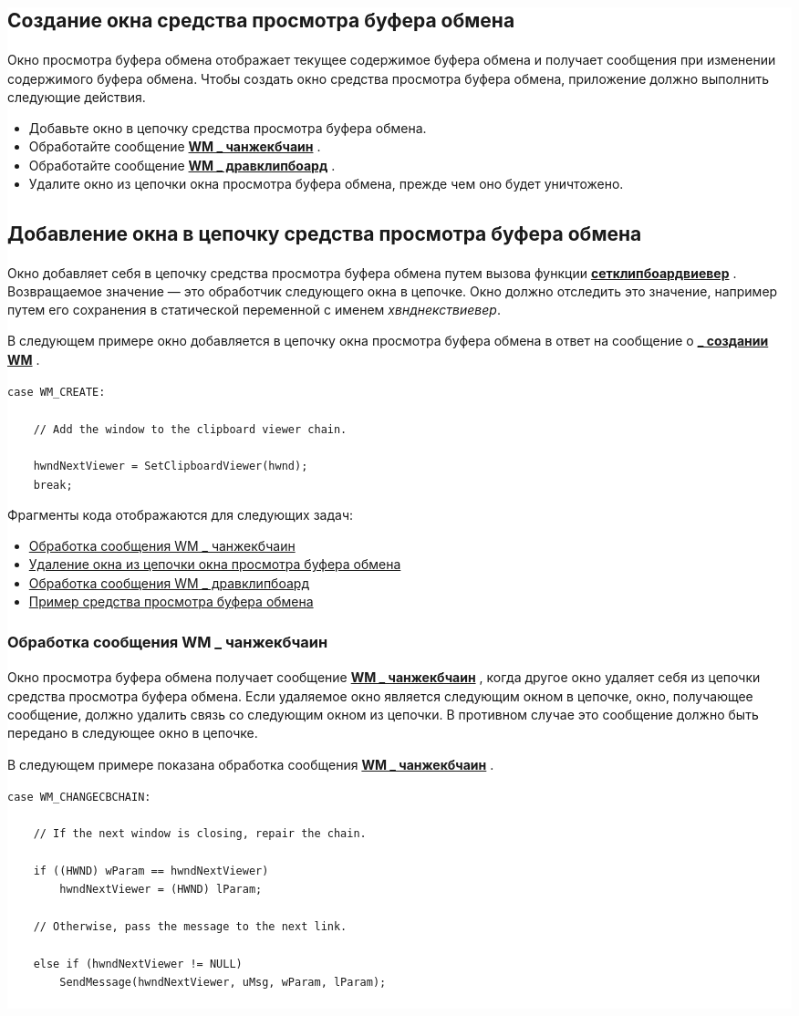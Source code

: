 ## <a name="creating-a-clipboard-viewer-window"></a>Создание окна средства просмотра буфера обмена

Окно просмотра буфера обмена отображает текущее содержимое буфера обмена и получает сообщения при изменении содержимого буфера обмена. Чтобы создать окно средства просмотра буфера обмена, приложение должно выполнить следующие действия.

-   Добавьте окно в цепочку средства просмотра буфера обмена.
-   Обработайте сообщение [**WM \_ чанжекбчаин**](wm-changecbchain.md) .
-   Обработайте сообщение [**WM \_ дравклипбоард**](wm-drawclipboard.md) .
-   Удалите окно из цепочки окна просмотра буфера обмена, прежде чем оно будет уничтожено.

## <a name="adding-a-window-to-the-clipboard-viewer-chain"></a>Добавление окна в цепочку средства просмотра буфера обмена

Окно добавляет себя в цепочку средства просмотра буфера обмена путем вызова функции [**сетклипбоардвиевер**](/windows/desktop/api/Winuser/nf-winuser-setclipboardviewer) . Возвращаемое значение — это обработчик следующего окна в цепочке. Окно должно отследить это значение, например путем его сохранения в статической переменной с именем *хвнднекствиевер*.

В следующем примере окно добавляется в цепочку окна просмотра буфера обмена в ответ на сообщение о [**\_ создании WM**](/windows/desktop/winmsg/wm-create) .


```
case WM_CREATE: 
 
    // Add the window to the clipboard viewer chain. 
 
    hwndNextViewer = SetClipboardViewer(hwnd); 
    break;
```



Фрагменты кода отображаются для следующих задач:

-   [Обработка сообщения WM \_ чанжекбчаин](/windows)
-   [Удаление окна из цепочки окна просмотра буфера обмена](#removing-a-window-from-the-clipboard-viewer-chain)
-   [Обработка сообщения WM \_ дравклипбоард](/windows)
-   [Пример средства просмотра буфера обмена](#example-of-a-clipboard-viewer)

### <a name="processing-the-wm_changecbchain-message"></a>Обработка сообщения WM \_ чанжекбчаин

Окно просмотра буфера обмена получает сообщение [**WM \_ чанжекбчаин**](wm-changecbchain.md) , когда другое окно удаляет себя из цепочки средства просмотра буфера обмена. Если удаляемое окно является следующим окном в цепочке, окно, получающее сообщение, должно удалить связь со следующим окном из цепочки. В противном случае это сообщение должно быть передано в следующее окно в цепочке.

В следующем примере показана обработка сообщения [**WM \_ чанжекбчаин**](wm-changecbchain.md) .


```
case WM_CHANGECBCHAIN: 
 
    // If the next window is closing, repair the chain. 
 
    if ((HWND) wParam == hwndNextViewer) 
        hwndNextViewer = (HWND) lParam; 
 
    // Otherwise, pass the message to the next link. 
 
    else if (hwndNextViewer != NULL) 
        SendMessage(hwndNextViewer, uMsg, wParam, lParam); 
 
```